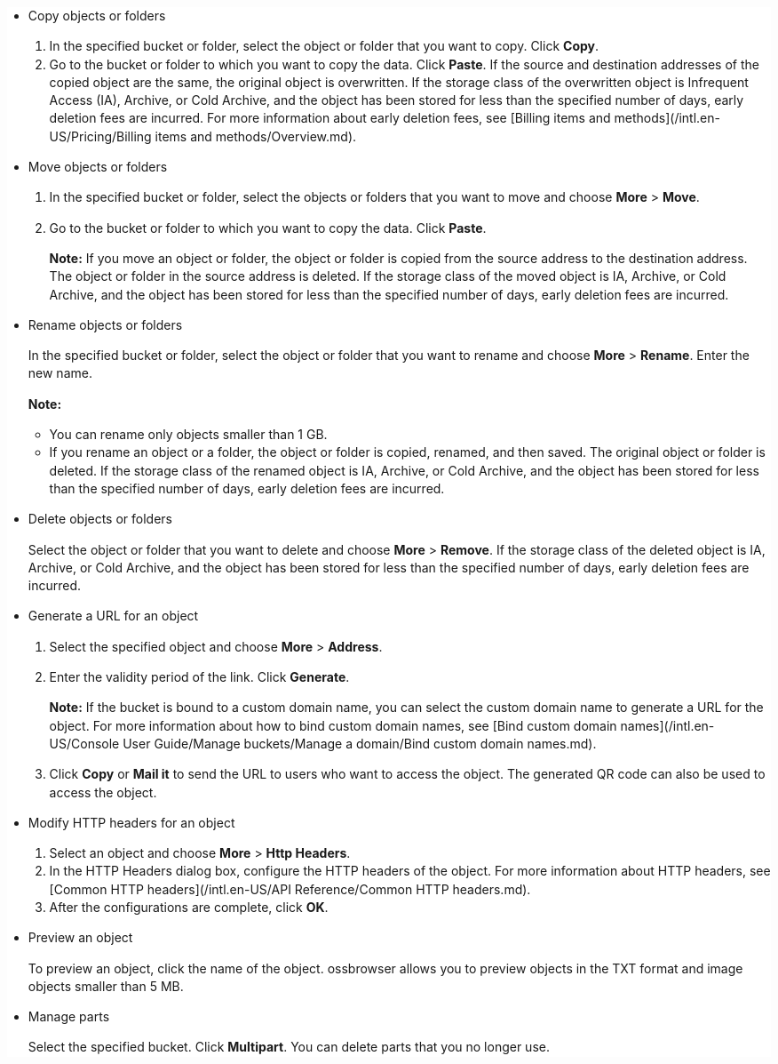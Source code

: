 -   Copy objects or folders
    1.  In the specified bucket or folder, select the object or folder that you want to copy. Click **Copy**.
    2.  Go to the bucket or folder to which you want to copy the data. Click **Paste**. If the source and destination addresses of the copied object are the same, the original object is overwritten. If the storage class of the overwritten object is Infrequent Access \(IA\), Archive, or Cold Archive, and the object has been stored for less than the specified number of days, early deletion fees are incurred. For more information about early deletion fees, see [Billing items and methods](/intl.en-US/Pricing/Billing items and methods/Overview.md).
-   Move objects or folders
    1.  In the specified bucket or folder, select the objects or folders that you want to move and choose **More** \> **Move**.
    2.  Go to the bucket or folder to which you want to copy the data. Click **Paste**.

        **Note:** If you move an object or folder, the object or folder is copied from the source address to the destination address. The object or folder in the source address is deleted. If the storage class of the moved object is IA, Archive, or Cold Archive, and the object has been stored for less than the specified number of days, early deletion fees are incurred.

-   Rename objects or folders

    In the specified bucket or folder, select the object or folder that you want to rename and choose **More** \> **Rename**. Enter the new name.

    **Note:**

    -   You can rename only objects smaller than 1 GB.
    -   If you rename an object or a folder, the object or folder is copied, renamed, and then saved. The original object or folder is deleted. If the storage class of the renamed object is IA, Archive, or Cold Archive, and the object has been stored for less than the specified number of days, early deletion fees are incurred.
-   Delete objects or folders

    Select the object or folder that you want to delete and choose **More** \> **Remove**. If the storage class of the deleted object is IA, Archive, or Cold Archive, and the object has been stored for less than the specified number of days, early deletion fees are incurred.

-   Generate a URL for an object
    1.  Select the specified object and choose **More** \> **Address**.
    2.  Enter the validity period of the link. Click **Generate**.

        **Note:** If the bucket is bound to a custom domain name, you can select the custom domain name to generate a URL for the object. For more information about how to bind custom domain names, see [Bind custom domain names](/intl.en-US/Console User Guide/Manage buckets/Manage a domain/Bind custom domain names.md).

    3.  Click **Copy** or **Mail it** to send the URL to users who want to access the object. The generated QR code can also be used to access the object.
-   Modify HTTP headers for an object
    1.  Select an object and choose **More** \> **Http Headers**.
    2.  In the HTTP Headers dialog box, configure the HTTP headers of the object. For more information about HTTP headers, see [Common HTTP headers](/intl.en-US/API Reference/Common HTTP headers.md).
    3.  After the configurations are complete, click **OK**.
-   Preview an object

    To preview an object, click the name of the object. ossbrowser allows you to preview objects in the TXT format and image objects smaller than 5 MB.

-   Manage parts

    Select the specified bucket. Click **Multipart**. You can delete parts that you no longer use.


